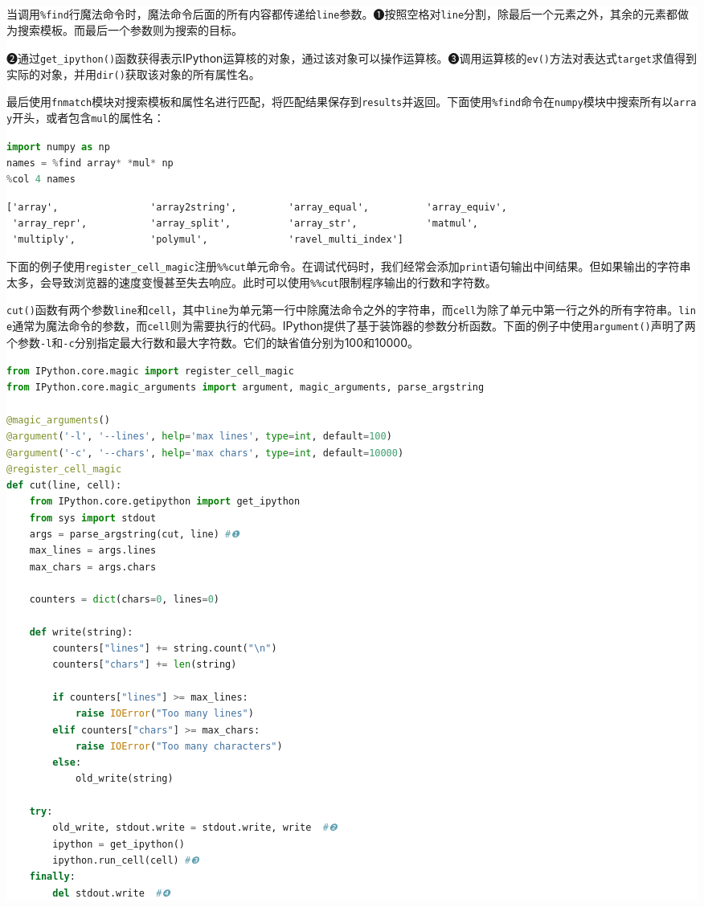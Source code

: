 当调用`%find`行魔法命令时，魔法命令后面的所有内容都传递给`line`参数。❶按照空格对`line`分割，除最后一个元素之外，其余的元素都做为搜索模板。而最后一个参数则为搜索的目标。

❷通过`get_ipython()`函数获得表示IPython运算核的对象，通过该对象可以操作运算核。❸调用运算核的`ev()`方法对表达式`target`求值得到实际的对象，并用`dir()`获取该对象的所有属性名。

最后使用`fnmatch`模块对搜索模板和属性名进行匹配，将匹配结果保存到`results`并返回。下面使用`%find`命令在`numpy`模块中搜索所有以`array`开头，或者包含`mul`的属性名：


```python
import numpy as np
names = %find array* *mul* np
%col 4 names
```

    ['array',                'array2string',         'array_equal',          'array_equiv',         
     'array_repr',           'array_split',          'array_str',            'matmul',              
     'multiply',             'polymul',              'ravel_multi_index']   


下面的例子使用`register_cell_magic`注册`%%cut`单元命令。在调试代码时，我们经常会添加`print`语句输出中间结果。但如果输出的字符串太多，会导致浏览器的速度变慢甚至失去响应。此时可以使用`%%cut`限制程序输出的行数和字符数。

`cut()`函数有两个参数`line`和`cell`，其中`line`为单元第一行中除魔法命令之外的字符串，而`cell`为除了单元中第一行之外的所有字符串。`line`通常为魔法命令的参数，而`cell`则为需要执行的代码。IPython提供了基于装饰器的参数分析函数。下面的例子中使用`argument()`声明了两个参数`-l`和`-c`分别指定最大行数和最大字符数。它们的缺省值分别为100和10000。


```python
from IPython.core.magic import register_cell_magic
from IPython.core.magic_arguments import argument, magic_arguments, parse_argstring

@magic_arguments()
@argument('-l', '--lines', help='max lines', type=int, default=100)
@argument('-c', '--chars', help='max chars', type=int, default=10000)
@register_cell_magic
def cut(line, cell):
    from IPython.core.getipython import get_ipython
    from sys import stdout
    args = parse_argstring(cut, line) #❶
    max_lines = args.lines
    max_chars = args.chars
    
    counters = dict(chars=0, lines=0)
    
    def write(string):
        counters["lines"] += string.count("\n")
        counters["chars"] += len(string)

        if counters["lines"] >= max_lines:
            raise IOError("Too many lines")
        elif counters["chars"] >= max_chars:
            raise IOError("Too many characters")
        else:
            old_write(string)
            
    try:
        old_write, stdout.write = stdout.write, write  #❷
        ipython = get_ipython()
        ipython.run_cell(cell) #❸
    finally:
        del stdout.write  #❹
```
